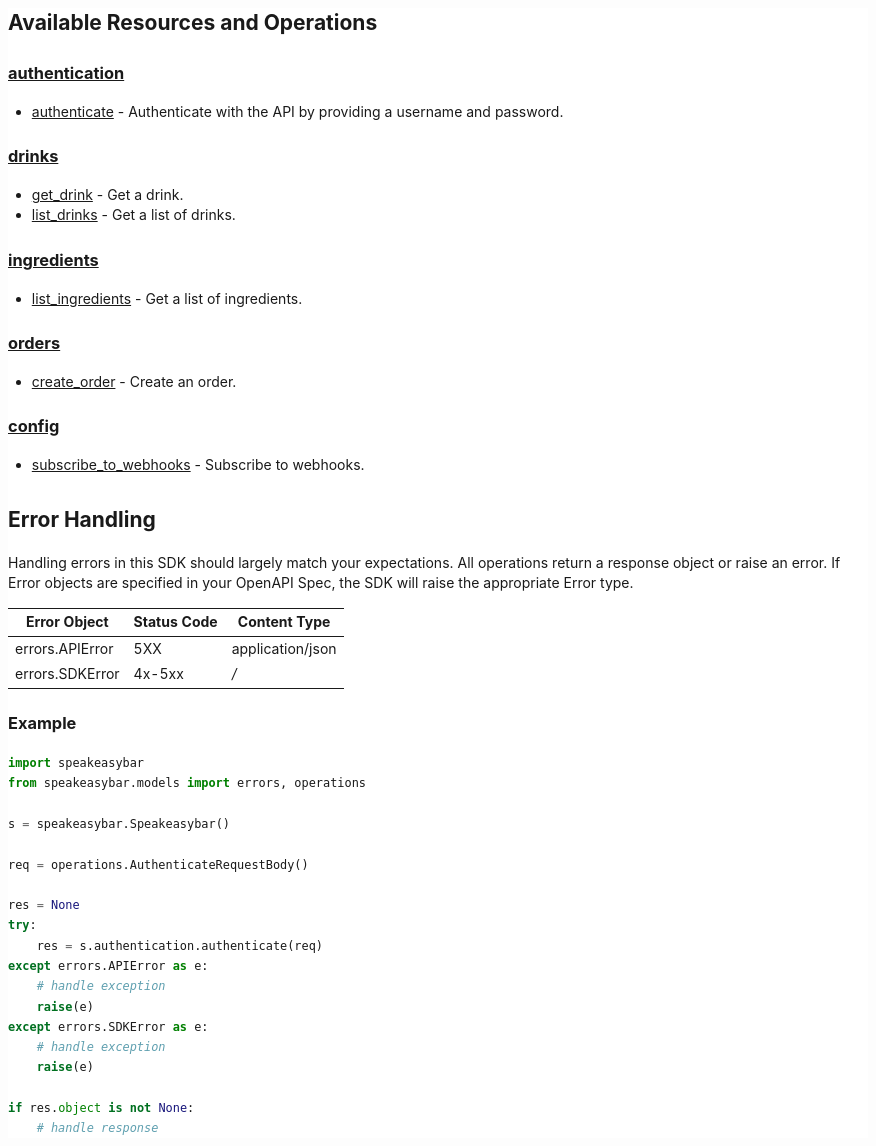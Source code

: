 

## Available Resources and Operations

### [authentication](docs/sdks/authentication/README.md)

* [authenticate](docs/sdks/authentication/README.md#authenticate) - Authenticate with the API by providing a username and password.

### [drinks](docs/sdks/drinks/README.md)

* [get_drink](docs/sdks/drinks/README.md#get_drink) - Get a drink.
* [list_drinks](docs/sdks/drinks/README.md#list_drinks) - Get a list of drinks.

### [ingredients](docs/sdks/ingredients/README.md)

* [list_ingredients](docs/sdks/ingredients/README.md#list_ingredients) - Get a list of ingredients.

### [orders](docs/sdks/orders/README.md)

* [create_order](docs/sdks/orders/README.md#create_order) - Create an order.

### [config](docs/sdks/config/README.md)

* [subscribe_to_webhooks](docs/sdks/config/README.md#subscribe_to_webhooks) - Subscribe to webhooks.







## Error Handling

Handling errors in this SDK should largely match your expectations.  All operations return a response object or raise an error.  If Error objects are specified in your OpenAPI Spec, the SDK will raise the appropriate Error type.

| Error Object     | Status Code      | Content Type     |
| ---------------- | ---------------- | ---------------- |
| errors.APIError  | 5XX              | application/json |
| errors.SDKError  | 4x-5xx           | */*              |

### Example

```python
import speakeasybar
from speakeasybar.models import errors, operations

s = speakeasybar.Speakeasybar()

req = operations.AuthenticateRequestBody()

res = None
try:
    res = s.authentication.authenticate(req)
except errors.APIError as e:
    # handle exception
    raise(e)
except errors.SDKError as e:
    # handle exception
    raise(e)

if res.object is not None:
    # handle response
```